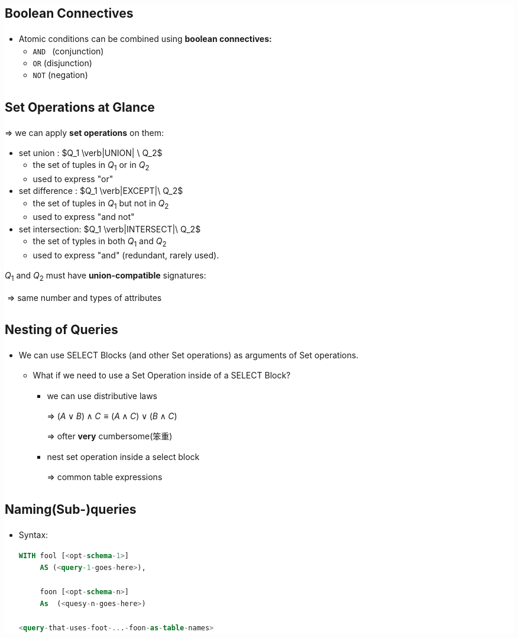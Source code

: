 ## Boolean Connectives

- Atomic conditions can be combined using **boolean connectives:**
  - `AND `  (conjunction)
  - `OR`    (disjunction)
  - `NOT`   (negation)

## Set Operations at Glance

$\Longrightarrow$ we can apply **set operations** on them:

- set union : $Q_1 \verb|UNION| \ Q_2$
  - the set of tuples in $Q_1$ or in $Q_2$
  - used to express "or"
- set difference : $Q_1 \verb|EXCEPT|\ Q_2$
  - the set of tuples in $Q_1$ but not in $Q_2$
  - used to express "and not"
- set intersection: $Q_1 \verb|INTERSECT|\ Q_2$
  - the set of typles in both $Q_1$ and $Q_2$
  - used to express "and" (redundant, rarely used).

$Q_1$ and $Q_2$ must have **union-compatible** signatures:

​	$\Longrightarrow$ same number and types of attributes

## Nesting of Queries

- We can use SELECT Blocks (and other Set operations) as arguments of Set operations.

  - What if we need to use a Set Operation inside of a SELECT Block?

    - we can use distributive laws

      $\Longrightarrow\ (A \vee B) \wedge C \equiv (A \wedge C)\vee(B \wedge C)$

      $\Longrightarrow$ ofter **very** cumbersome(笨重)

    - nest set operation inside a select block

      $\Longrightarrow$ common table expressions

## Naming(Sub-)queries

- Syntax:

  ```sql
  WITH fool [<opt-schema-1>]
       AS (<query-1-goes-here>),
       
       foon [<opt-schema-n>]
       As  (<quesy-n-goes-here>)
    
  <query-that-uses-foot-...-foon-as-table-names>
  ```
